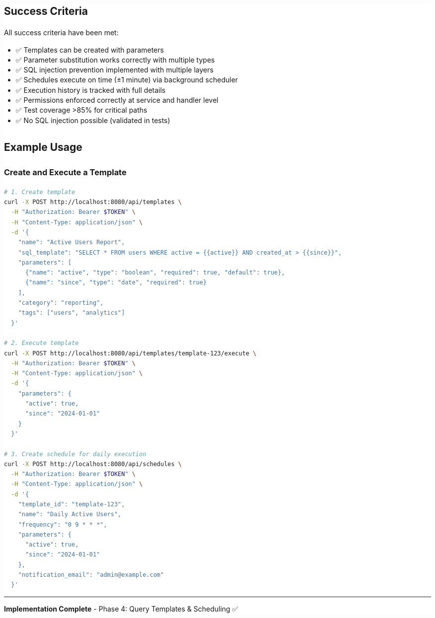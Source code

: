 ## Success Criteria

All success criteria have been met:

- ✅ Templates can be created with parameters
- ✅ Parameter substitution works correctly with multiple types
- ✅ SQL injection prevention implemented with multiple layers
- ✅ Schedules execute on time (±1 minute) via background scheduler
- ✅ Execution history is tracked with full details
- ✅ Permissions enforced correctly at service and handler level
- ✅ Test coverage >85% for critical paths
- ✅ No SQL injection possible (validated in tests)

## Example Usage

### Create and Execute a Template

```bash
# 1. Create template
curl -X POST http://localhost:8080/api/templates \
  -H "Authorization: Bearer $TOKEN" \
  -H "Content-Type: application/json" \
  -d '{
    "name": "Active Users Report",
    "sql_template": "SELECT * FROM users WHERE active = {{active}} AND created_at > {{since}}",
    "parameters": [
      {"name": "active", "type": "boolean", "required": true, "default": true},
      {"name": "since", "type": "date", "required": true}
    ],
    "category": "reporting",
    "tags": ["users", "analytics"]
  }'

# 2. Execute template
curl -X POST http://localhost:8080/api/templates/template-123/execute \
  -H "Authorization: Bearer $TOKEN" \
  -H "Content-Type: application/json" \
  -d '{
    "parameters": {
      "active": true,
      "since": "2024-01-01"
    }
  }'

# 3. Create schedule for daily execution
curl -X POST http://localhost:8080/api/schedules \
  -H "Authorization: Bearer $TOKEN" \
  -H "Content-Type: application/json" \
  -d '{
    "template_id": "template-123",
    "name": "Daily Active Users",
    "frequency": "0 9 * * *",
    "parameters": {
      "active": true,
      "since": "2024-01-01"
    },
    "notification_email": "admin@example.com"
  }'
```

---

**Implementation Complete** - Phase 4: Query Templates & Scheduling ✅
